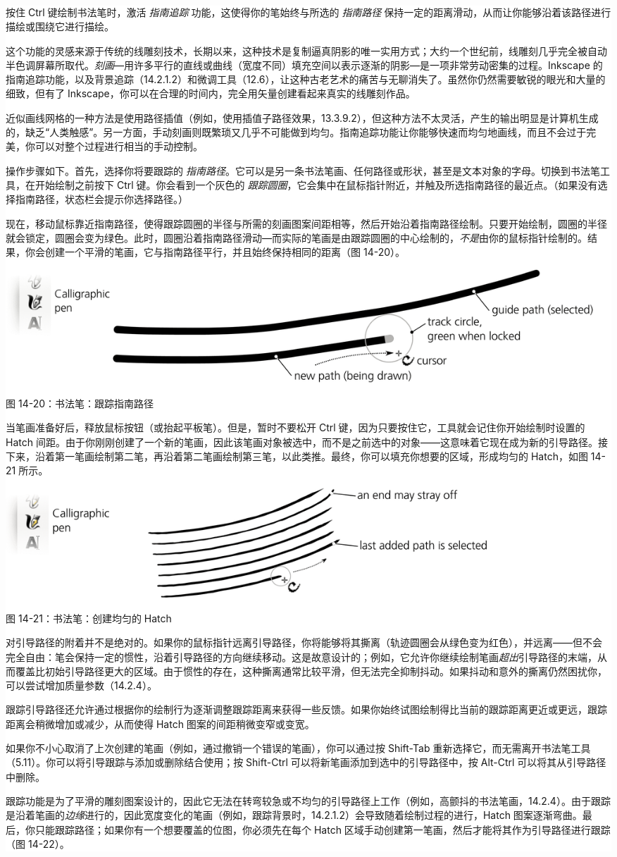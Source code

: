 按住 Ctrl 键绘制书法笔时，激活 *指南追踪* 功能，这使得你的笔始终与所选的 *指南路径* 保持一定的距离滑动，从而让你能够沿着该路径进行描绘或围绕它进行描绘。

这个功能的灵感来源于传统的线雕刻技术，长期以来，这种技术是复制逼真阴影的唯一实用方式；大约一个世纪前，线雕刻几乎完全被自动半色调屏幕所取代。*刻画*—用许多平行的直线或曲线（宽度不同）填充空间以表示逐渐的阴影—是一项非常劳动密集的过程。Inkscape 的指南追踪功能，以及背景追踪（14.2.1.2）和微调工具（12.6），让这种古老艺术的痛苦与无聊消失了。虽然你仍然需要敏锐的眼光和大量的细致，但有了 Inkscape，你可以在合理的时间内，完全用矢量创建看起来真实的线雕刻作品。

近似画线网格的一种方法是使用路径插值（例如，使用插值子路径效果，13.3.9.2），但这种方法不太灵活，产生的输出明显是计算机生成的，缺乏“人类触感”。另一方面，手动刻画则既繁琐又几乎不可能做到均匀。指南追踪功能让你能够快速而均匀地画线，而且不会过于完美，你可以对整个过程进行相当的手动控制。

操作步骤如下。首先，选择你将要跟踪的 *指南路径*。它可以是另一条书法笔画、任何路径或形状，甚至是文本对象的字母。切换到书法笔工具，在开始绘制之前按下 Ctrl 键。你会看到一个灰色的 *跟踪圆圈*，它会集中在鼠标指针附近，并触及所选指南路径的最近点。（如果没有选择指南路径，状态栏会提示你选择路径。）

现在，移动鼠标靠近指南路径，使得跟踪圆圈的半径与所需的刻画图案间距相等，然后开始沿着指南路径绘制。只要开始绘制，圆圈的半径就会锁定，圆圈会变为绿色。此时，圆圈沿着指南路径滑动—而实际的笔画是由跟踪圆圈的中心绘制的，*不是*由你的鼠标指针绘制的。结果，你会创建一个平滑的笔画，它与指南路径平行，并且始终保持相同的距离（图 14-20）。

![](img/dr-hatch1.svg.png)

图 14-20：书法笔：跟踪指南路径

当笔画准备好后，释放鼠标按钮（或抬起平板笔）。但是，暂时不要松开 Ctrl 键，因为只要按住它，工具就会记住你开始绘制时设置的 Hatch 间距。由于你刚刚创建了一个新的笔画，因此该笔画对象被选中，而不是之前选中的对象——这意味着它现在成为新的引导路径。接下来，沿着第一笔画绘制第二笔，再沿着第二笔画绘制第三笔，以此类推。最终，你可以填充你想要的区域，形成均匀的 Hatch，如图 14-21 所示。

![](img/dr-hatch2.svg.png)

图 14-21：书法笔：创建均匀的 Hatch

对引导路径的附着并不是绝对的。如果你的鼠标指针远离引导路径，你将能够将其撕离（轨迹圆圈会从绿色变为红色），并远离——但不会完全自由：笔会保持一定的惯性，沿着引导路径的方向继续移动。这是故意设计的；例如，它允许你继续绘制笔画*超出*引导路径的末端，从而覆盖比初始引导路径更大的区域。由于惯性的存在，这种撕离通常比较平滑，但无法完全抑制抖动。如果抖动和意外的撕离仍然困扰你，可以尝试增加质量参数（14.2.4）。

跟踪引导路径还允许通过根据你的绘制行为逐渐调整跟踪距离来获得一些反馈。如果你始终试图绘制得比当前的跟踪距离更近或更远，跟踪距离会稍微增加或减少，从而使得 Hatch 图案的间距稍微变窄或变宽。

如果你不小心取消了上次创建的笔画（例如，通过撤销一个错误的笔画），你可以通过按 Shift-Tab 重新选择它，而无需离开书法笔工具（5.11）。你可以将引导跟踪与添加或删除结合使用；按 Shift-Ctrl 可以将新笔画添加到选中的引导路径中，按 Alt-Ctrl 可以将其从引导路径中删除。

跟踪功能是为了平滑的雕刻图案设计的，因此它无法在转弯较急或不均匀的引导路径上工作（例如，高颤抖的书法笔画，14.2.4）。由于跟踪是沿着笔画的*边缘*进行的，因此宽度变化的笔画（例如，跟踪背景时，14.2.1.2）会导致随着绘制过程的进行，Hatch 图案逐渐弯曲。最后，你只能跟踪路径；如果你有一个想要覆盖的位图，你必须先在每个 Hatch 区域手动创建第一笔画，然后才能将其作为引导路径进行跟踪（图 14-22）。
